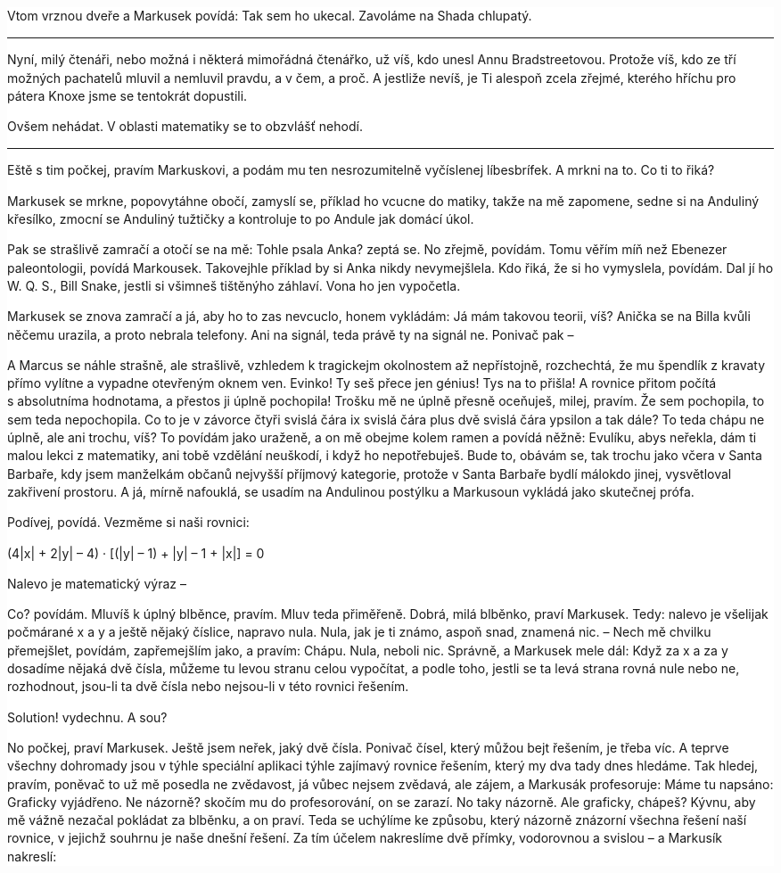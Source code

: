 Vtom vrznou dveře a Markusek povídá: Tak sem ho ukecal. Zavoláme na Shada chlupatý.

* * *

Nyní, milý čtenáři, nebo možná i některá mimořádná čtenářko, už víš, kdo unesl Annu Bradstreetovou. Protože víš, kdo ze tří možných pachatelů mluvil a nemluvil pravdu, a v čem, a proč. A jestliže nevíš, je Ti alespoň zcela zřejmé, kterého hříchu pro pátera Knoxe jsme se tentokrát dopustili.

Ovšem nehádat. V oblasti matematiky se to obzvlášť nehodí.

* * *

Eště s tim počkej, pravím Markuskovi, a podám mu ten nesrozumitelně vyčíslenej líbesbrífek. A mrkni na to. Co ti to řiká?

Markusek se mrkne, popovytáhne obočí, zamyslí se, příklad ho vcucne do matiky, takže na mě zapomene, sedne si na Anduliný křesílko, zmocní se Anduliný tužtičky a kontroluje to po Andule jak domácí úkol.

Pak se strašlivě zamračí a otočí se na mě: Tohle psala Anka? zeptá se. No zřejmě, povídám. Tomu věřím míň než Ebenezer paleontologii, povídá Markousek. Takovejhle příklad by si Anka nikdy nevymejšlela. Kdo řiká, že si ho vymyslela, povídám. Dal jí ho W. Q. S., Bill Snake, jestli si všimneš tištěnýho záhlaví. Vona ho jen vypočetla.

Markusek se znova zamračí a já, aby ho to zas nevcuclo, honem vykládám: Já mám takovou teorii, víš? Anička se na Billa kvůli něčemu urazila, a proto nebrala telefony. Ani na signál, teda právě ty na signál ne. Ponivač pak –

A Marcus se náhle strašně, ale strašlivě, vzhledem k tragickejm okolnostem až nepřístojně, rozchechtá, že mu špendlík z kravaty přímo vylítne a vypadne otevřeným oknem ven. Evinko! Ty seš přece jen génius! Tys na to přišla! A rovnice přitom počítá s absolutníma hodnotama, a přestos ji úplně pochopila! Trošku mě ne úplně přesně oceňuješ, milej, pravím. Že sem pochopila, to sem teda nepochopila. Co to je v závorce čtyři svislá čára ix svislá čára plus dvě svislá čára ypsilon a tak dále? To teda chápu ne úplně, ale ani trochu, víš? To povídám jako uraženě, a on mě obejme kolem ramen a povídá něžně: Evulíku, abys neřekla, dám ti malou lekci z matematiky, ani tobě vzdělání neuškodí, i když ho nepotřebuješ. Bude to, obávám se, tak trochu jako včera v Santa Barbaře, kdy jsem manželkám občanů nejvyšší příjmový kategorie, protože v Santa Barbaře bydlí málokdo jinej, vysvětloval zakřivení prostoru. A já, mírně nafouklá, se usadím na Andulinou postýlku a Markusoun vykládá jako skutečnej prófa.

Podívej, povídá. Vezměme si naši rovnici:

(4|x| + 2|y| – 4) · \[(|y| – 1) + |y| – 1 + |x|\] = 0

Nalevo je matematický výraz –

Co? povídám. Mluvíš k úplný blběnce, pravím. Mluv teda přiměřeně. Dobrá, milá blběnko, praví Markusek. Tedy: nalevo je všelijak počmárané x a y a ještě nějaký číslice, napravo nula. Nula, jak je ti známo, aspoň snad, znamená nic. – Nech mě chvilku přemejšlet, povídám, zapřemejšlím jako, a pravím: Chápu. Nula, neboli nic. Správně, a Markusek mele dál: Když za x a za y dosadíme nějaká dvě čísla, můžeme tu levou stranu celou vypočítat, a podle toho, jestli se ta levá strana rovná nule nebo ne, rozhodnout, jsou-li ta dvě čísla nebo nejsou-li v této rovnici řešením.

Solution! vydechnu. A sou?

No počkej, praví Markusek. Ještě jsem neřek, jaký dvě čísla. Ponivač čísel, který můžou bejt řešením, je třeba víc. A teprve všechny dohromady jsou v týhle speciální aplikaci týhle zajímavý rovnice řešením, který my dva tady dnes hledáme. Tak hledej, pravím, poněvač to už mě posedla ne zvědavost, já vůbec nejsem zvědavá, ale zájem, a Markusák profesoruje: Máme tu napsáno: Graficky vyjádřeno. Ne názorně? skočím mu do profesorování, on se zarazí. No taky názorně. Ale graficky, chápeš? Kývnu, aby mě vážně nezačal pokládat za blběnku, a on praví. Teda se uchýlíme ke způsobu, který názorně znázorní všechna řešení naší rovnice, v jejichž souhrnu je naše dnešní řešení. Za tím účelem nakreslíme dvě přímky, vodorovnou a svislou – a Markusík nakreslí:
